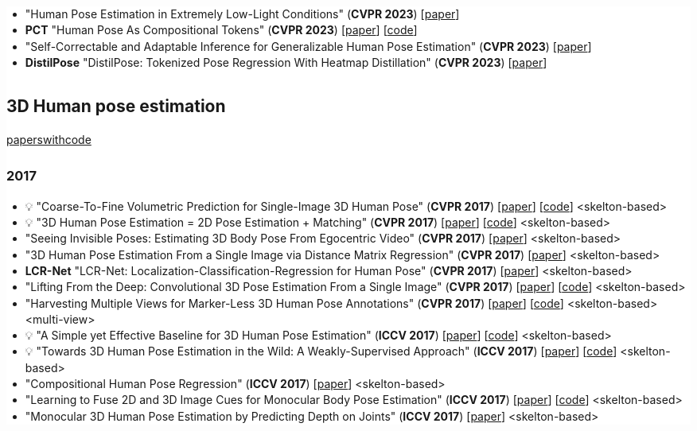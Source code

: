 - "Human Pose Estimation in Extremely Low-Light Conditions" (**CVPR 2023**) [[paper](https://openaccess.thecvf.com/content/CVPR2023/html/Lee_Human_Pose_Estimation_in_Extremely_Low-Light_Conditions_CVPR_2023_paper.html)]
- **PCT** "Human Pose As Compositional Tokens" (**CVPR 2023**) [[paper](https://openaccess.thecvf.com/content/CVPR2023/html/Geng_Human_Pose_As_Compositional_Tokens_CVPR_2023_paper.html)] [[code](https://github.com/Gengzigang/PCT)]
- "Self-Correctable and Adaptable Inference for Generalizable Human Pose Estimation" (**CVPR 2023**) [[paper](https://openaccess.thecvf.com/content/CVPR2023/html/Kan_Self-Correctable_and_Adaptable_Inference_for_Generalizable_Human_Pose_Estimation_CVPR_2023_paper.html)]
- **DistilPose** "DistilPose: Tokenized Pose Regression With Heatmap Distillation" (**CVPR 2023**) [[paper](https://openaccess.thecvf.com/content/CVPR2023/html/Ye_DistilPose_Tokenized_Pose_Regression_With_Heatmap_Distillation_CVPR_2023_paper.html)]




## 3D Human pose estimation

[paperswithcode](https://paperswithcode.com/task/3d-human-pose-estimation)

### 2017

- 💡 "Coarse-To-Fine Volumetric Prediction for Single-Image 3D Human Pose" (**CVPR 2017**) [[paper](https://openaccess.thecvf.com/content_cvpr_2017/html/Pavlakos_Coarse-To-Fine_Volumetric_Prediction_CVPR_2017_paper.html)] [[code](https://github.com/geopavlakos/c2f-vol-demo)] \<skelton-based\>
- 💡 "3D Human Pose Estimation = 2D Pose Estimation + Matching" (**CVPR 2017**) [[paper](https://openaccess.thecvf.com/content_cvpr_2017/html/Chen_3D_Human_Pose_CVPR_2017_paper.html)] [[code](https://github.com/flyawaychase/3DHumanPose)] \<skelton-based\>
- "Seeing Invisible Poses: Estimating 3D Body Pose From Egocentric Video" (**CVPR 2017**) [[paper](https://openaccess.thecvf.com/content_cvpr_2017/html/Jiang_Seeing_Invisible_Poses_CVPR_2017_paper.html)] \<skelton-based\>
- "3D Human Pose Estimation From a Single Image via Distance Matrix Regression" (**CVPR 2017**) [[paper](https://openaccess.thecvf.com/content_cvpr_2017/html/Moreno-Noguer_3D_Human_Pose_CVPR_2017_paper.html)] \<skelton-based\>
- **LCR-Net** "LCR-Net: Localization-Classification-Regression for Human Pose" (**CVPR 2017**) [[paper](https://openaccess.thecvf.com/content_cvpr_2017/html/Rogez_LCR-Net_Localization-Classification-Regression_for_CVPR_2017_paper.html)] \<skelton-based\>
- "Lifting From the Deep: Convolutional 3D Pose Estimation From a Single Image" (**CVPR 2017**) [[paper](https://openaccess.thecvf.com/content_cvpr_2017/html/Tome_Lifting_From_the_CVPR_2017_paper.html)] [[code](https://github.com/DenisTome/Lifting-from-the-Deep-release)] \<skelton-based\>
- "Harvesting Multiple Views for Marker-Less 3D Human Pose Annotations" (**CVPR 2017**) [[paper](https://openaccess.thecvf.com/content_cvpr_2017/html/Pavlakos_Harvesting_Multiple_Views_CVPR_2017_paper.html)] [[code]()] \<skelton-based\> \<multi-view\>
- 💡 "A Simple yet Effective Baseline for 3D Human Pose Estimation" (**ICCV 2017**) [[paper](https://openaccess.thecvf.com/content_iccv_2017/html/Martinez_A_Simple_yet_ICCV_2017_paper.html)] [[code](https://github.com/una-dinosauria/3d-pose-baseline)] \<skelton-based\>
- 💡 "Towards 3D Human Pose Estimation in the Wild: A Weakly-Supervised Approach" (**ICCV 2017**) [[paper](https://openaccess.thecvf.com/content_iccv_2017/html/Zhou_Towards_3D_Human_ICCV_2017_paper.html)] [[code](https://github.com/xingyizhou/Pytorch-pose-hg-3d)] \<skelton-based\>
- "Compositional Human Pose Regression" (**ICCV 2017**) [[paper](https://openaccess.thecvf.com/content_iccv_2017/html/Sun_Compositional_Human_Pose_ICCV_2017_paper.html)] \<skelton-based\>
- "Learning to Fuse 2D and 3D Image Cues for Monocular Body Pose Estimation" (**ICCV 2017**) [[paper](https://openaccess.thecvf.com/content_iccv_2017/html/Tekin_Learning_to_Fuse_ICCV_2017_paper.html)] [[code](https://github.com/romanus/code_tekinetal_iccv17)] \<skelton-based\>
- "Monocular 3D Human Pose Estimation by Predicting Depth on Joints" (**ICCV 2017**) [[paper](https://openaccess.thecvf.com/content_iccv_2017/html/Nie_Monocular_3D_Human_ICCV_2017_paper.html)] \<skelton-based\>

